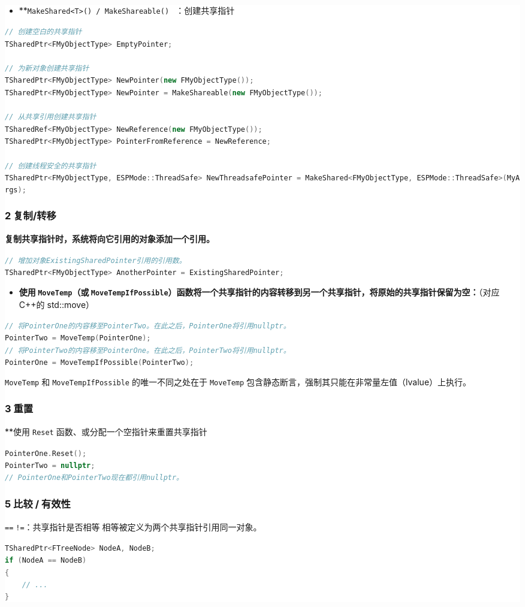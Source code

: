 - **`MakeShared<T>() / MakeShareable() ` ：创建共享指针

```c++
// 创建空白的共享指针
TSharedPtr<FMyObjectType> EmptyPointer;

// 为新对象创建共享指针
TSharedPtr<FMyObjectType> NewPointer(new FMyObjectType());
TSharedPtr<FMyObjectType> NewPointer = MakeShareable(new FMyObjectType());

// 从共享引用创建共享指针
TSharedRef<FMyObjectType> NewReference(new FMyObjectType());
TSharedPtr<FMyObjectType> PointerFromReference = NewReference;

// 创建线程安全的共享指针
TSharedPtr<FMyObjectType, ESPMode::ThreadSafe> NewThreadsafePointer = MakeShared<FMyObjectType, ESPMode::ThreadSafe>(MyArgs);
```

### 2 复制/转移

**复制共享指针时，系统将向它引用的对象添加一个引用。**

```c++
// 增加对象ExistingSharedPointer引用的引用数。
TSharedPtr<FMyObjectType> AnotherPointer = ExistingSharedPointer;
```


- **使用 `MoveTemp`（或 `MoveTempIfPossible`）函数将一个共享指针的内容转移到另一个共享指针，将原始的共享指针保留为空：**（对应 C++的 std::move）

```c++
// 将PointerOne的内容移至PointerTwo。在此之后，PointerOne将引用nullptr。
PointerTwo = MoveTemp(PointerOne);
// 将PointerTwo的内容移至PointerOne。在此之后，PointerTwo将引用nullptr。
PointerOne = MoveTempIfPossible(PointerTwo);
```

`MoveTemp` 和 `MoveTempIfPossible` 的唯一不同之处在于 `MoveTemp` 包含静态断言，强制其只能在非常量左值（lvalue）上执行。

### 3 重置
**使用 `Reset` 函数、或分配一个空指针来重置共享指针

```c++
PointerOne.Reset();
PointerTwo = nullptr;
// PointerOne和PointerTwo现在都引用nullptr。
```

### 5 比较 / 有效性

`==` `!=`：共享指针是否相等
相等被定义为两个共享指针引用同一对象。

```c++
TSharedPtr<FTreeNode> NodeA, NodeB;
if (NodeA == NodeB)
{
    // ...
}
```
